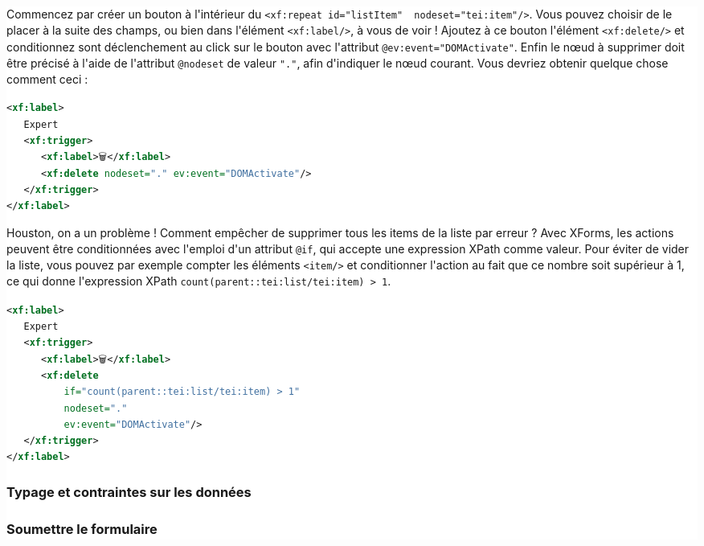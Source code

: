 Commencez par créer un bouton à l'intérieur du `<xf:repeat id="listItem"  nodeset="tei:item"/>`. Vous pouvez choisir de le placer à la suite des champs, ou bien dans l'élément `<xf:label/>`, à vous de voir !  Ajoutez à ce bouton l'élément `<xf:delete/>` et conditionnez sont déclenchement au click sur le bouton avec l'attribut `@ev:event="DOMActivate"`. Enfin le nœud à supprimer doit être précisé à l'aide de l'attribut `@nodeset` de valeur `"."`, afin d'indiquer le nœud courant. Vous devriez obtenir quelque chose comment ceci :

```xml
<xf:label>
   Expert
   <xf:trigger>
      <xf:label>🗑</xf:label>
      <xf:delete nodeset="." ev:event="DOMActivate"/>
   </xf:trigger>
</xf:label>
``` 
Houston, on a un problème ! Comment empêcher de supprimer tous les items de la liste par erreur ? Avec XForms, les actions peuvent être conditionnées avec l'emploi d'un attribut `@if`, qui accepte une expression XPath comme valeur. Pour éviter de vider la liste, vous pouvez par exemple compter les éléments `<item/>` et conditionner l'action au fait que ce nombre soit supérieur à 1, ce qui donne l'expression XPath `count(parent::tei:list/tei:item) > 1`.

```xml
<xf:label>
   Expert
   <xf:trigger>
      <xf:label>🗑</xf:label>
      <xf:delete 
	      if="count(parent::tei:list/tei:item) > 1"
	      nodeset="."
	      ev:event="DOMActivate"/>
   </xf:trigger>
</xf:label>
```

### Typage et contraintes sur les données


### Soumettre le formulaire
